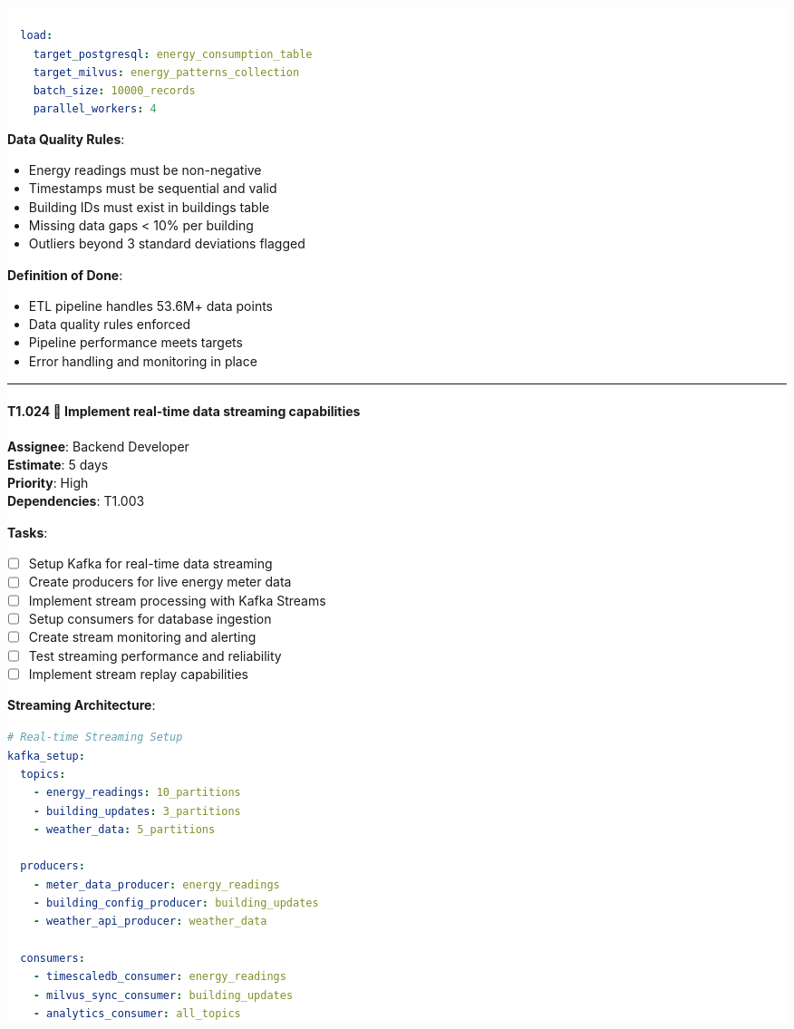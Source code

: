 ```yaml
    
  load:
    target_postgresql: energy_consumption_table
    target_milvus: energy_patterns_collection
    batch_size: 10000_records
    parallel_workers: 4
```

**Data Quality Rules**:
- Energy readings must be non-negative
- Timestamps must be sequential and valid
- Building IDs must exist in buildings table
- Missing data gaps < 10% per building
- Outliers beyond 3 standard deviations flagged

**Definition of Done**:
- ETL pipeline handles 53.6M+ data points
- Data quality rules enforced
- Pipeline performance meets targets
- Error handling and monitoring in place

---

#### **T1.024** 🔴 Implement real-time data streaming capabilities
**Assignee**: Backend Developer  
**Estimate**: 5 days  
**Priority**: High  
**Dependencies**: T1.003  

**Tasks**:
- [ ] Setup Kafka for real-time data streaming
- [ ] Create producers for live energy meter data
- [ ] Implement stream processing with Kafka Streams
- [ ] Setup consumers for database ingestion
- [ ] Create stream monitoring and alerting
- [ ] Test streaming performance and reliability
- [ ] Implement stream replay capabilities

**Streaming Architecture**:
```yaml
# Real-time Streaming Setup
kafka_setup:
  topics:
    - energy_readings: 10_partitions
    - building_updates: 3_partitions
    - weather_data: 5_partitions
    
  producers:
    - meter_data_producer: energy_readings
    - building_config_producer: building_updates
    - weather_api_producer: weather_data
    
  consumers:
    - timescaledb_consumer: energy_readings
    - milvus_sync_consumer: building_updates
    - analytics_consumer: all_topics
```
